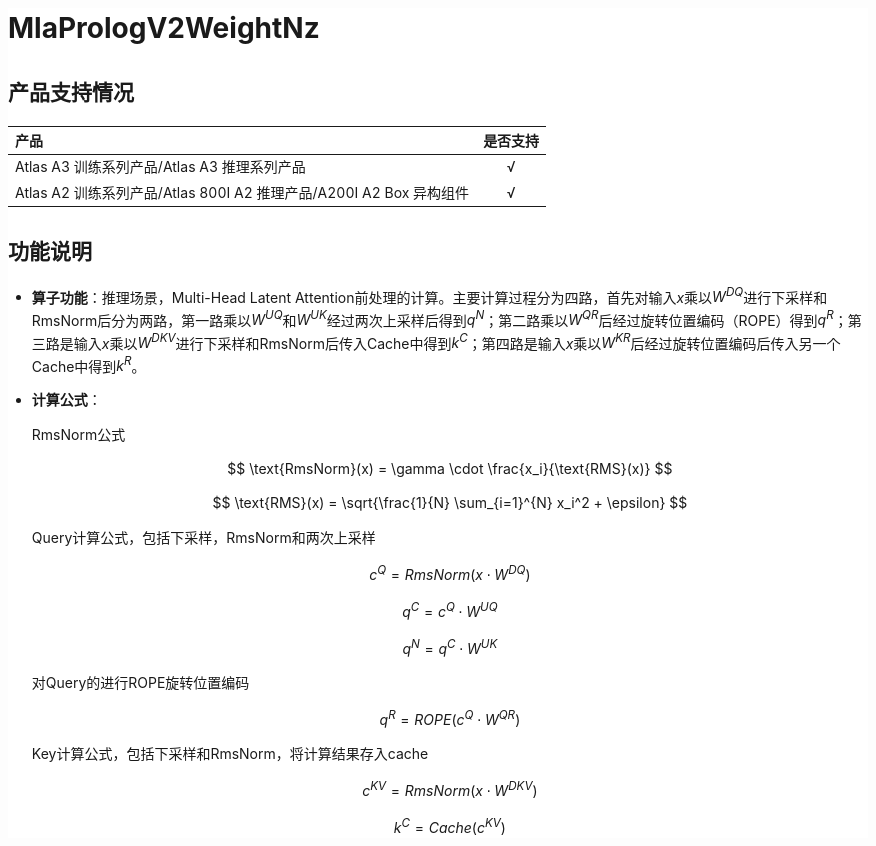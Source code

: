 # MlaPrologV2WeightNz
## 产品支持情况

|产品      | 是否支持 |
|:----------------------------|:-----------:|
|<term>Atlas A3 训练系列产品/Atlas A3 推理系列产品</term>|      √     |
|<term>Atlas A2 训练系列产品/Atlas 800I A2 推理产品/A200I A2 Box 异构组件</term>|      √     |
## 功能说明
-  **算子功能**：推理场景，Multi-Head Latent Attention前处理的计算。主要计算过程分为四路，首先对输入$x$乘以$W^{DQ}$进行下采样和RmsNorm后分为两路，第一路乘以$W^{UQ}$和$W^{UK}$经过两次上采样后得到$q^N$；第二路乘以$W^{QR}$后经过旋转位置编码（ROPE）得到$q^R$；第三路是输入$x$乘以$W^{DKV}$进行下采样和RmsNorm后传入Cache中得到$k^C$；第四路是输入$x$乘以$W^{KR}$后经过旋转位置编码后传入另一个Cache中得到$k^R$。
-  **计算公式**：

    RmsNorm公式

    $$
    \text{RmsNorm}(x) = \gamma \cdot \frac{x_i}{\text{RMS}(x)}
    $$

    $$
    \text{RMS}(x) = \sqrt{\frac{1}{N} \sum_{i=1}^{N} x_i^2 + \epsilon}
    $$

    Query计算公式，包括下采样，RmsNorm和两次上采样

    $$
    c^Q = RmsNorm(x \cdot W^{DQ})
    $$

    $$
    q^C = c^Q \cdot W^{UQ}
    $$

    $$
    q^N = q^C \cdot W^{UK}
    $$

    对Query的进行ROPE旋转位置编码

    $$
    q^R = ROPE(c^Q \cdot W^{QR})
    $$

    Key计算公式，包括下采样和RmsNorm，将计算结果存入cache

    $$
    c^{KV} = RmsNorm(x \cdot W^{DKV})
    $$

    $$
    k^C = Cache(c^{KV})
    $$

